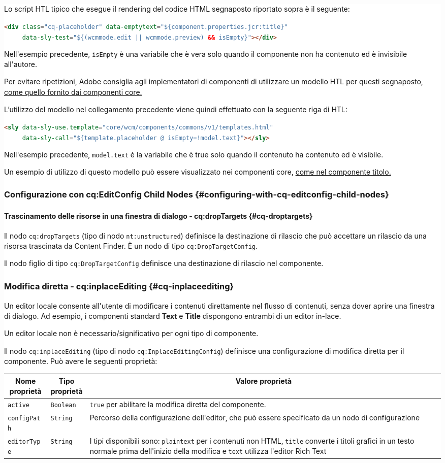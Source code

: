 Lo script HTL tipico che esegue il rendering del codice HTML segnaposto riportato sopra è il seguente:

```HTML
<div class="cq-placeholder" data-emptytext="${component.properties.jcr:title}"
     data-sly-test="${(wcmmode.edit || wcmmode.preview) && isEmpty}"></div>
```

Nell&#39;esempio precedente, `isEmpty` è una variabile che è vera solo quando il componente non ha contenuto ed è invisibile all&#39;autore.

Per evitare ripetizioni,  Adobe consiglia agli implementatori di componenti di utilizzare un modello HTL per questi segnaposto, [come quello fornito dai componenti core.](https://github.com/adobe/aem-core-wcm-components/blob/master/content/src/content/jcr_root/apps/core/wcm/components/commons/v1/templates.html)

L’utilizzo del modello nel collegamento precedente viene quindi effettuato con la seguente riga di HTL:

```HTML
<sly data-sly-use.template="core/wcm/components/commons/v1/templates.html"
     data-sly-call="${template.placeholder @ isEmpty=!model.text}"></sly>
```

Nell&#39;esempio precedente, `model.text` è la variabile che è true solo quando il contenuto ha contenuto ed è visibile.

Un esempio di utilizzo di questo modello può essere visualizzato nei componenti core, [come nel componente titolo.](https://github.com/adobe/aem-core-wcm-components/blob/master/content/src/content/jcr_root/apps/core/wcm/components/title/v2/title/title.html#L27)

### Configurazione con cq:EditConfig Child Nodes {#configuring-with-cq-editconfig-child-nodes}

#### Trascinamento delle risorse in una finestra di dialogo - cq:dropTargets {#cq-droptargets}

Il nodo `cq:dropTargets` (tipo di nodo `nt:unstructured`) definisce la destinazione di rilascio che può accettare un rilascio da una risorsa trascinata da Content Finder. È un nodo di tipo `cq:DropTargetConfig`.

Il nodo figlio di tipo `cq:DropTargetConfig` definisce una destinazione di rilascio nel componente.

### Modifica diretta - cq:inplaceEditing {#cq-inplaceediting}

Un editor locale consente all&#39;utente di modificare i contenuti direttamente nel flusso di contenuti, senza dover aprire una finestra di dialogo. Ad esempio, i componenti standard **Text** e **Title** dispongono entrambi di un editor in-lace.

Un editor locale non è necessario/significativo per ogni tipo di componente.

Il nodo `cq:inplaceEditing` (tipo di nodo `cq:InplaceEditingConfig`) definisce una configurazione di modifica diretta per il componente. Può avere le seguenti proprietà:

| Nome proprietà | Tipo proprietà | Valore proprietà |
|---|---|---|
| `active` | `Boolean` | `true` per abilitare la modifica diretta del componente. |
| `configPath` | `String` | Percorso della configurazione dell&#39;editor, che può essere specificato da un nodo di configurazione |
| `editorType` | `String` | I tipi disponibili sono: `plaintext` per i contenuti non HTML, `title` converte i titoli grafici in un testo normale prima dell&#39;inizio della modifica e `text` utilizza l&#39;editor Rich Text |
